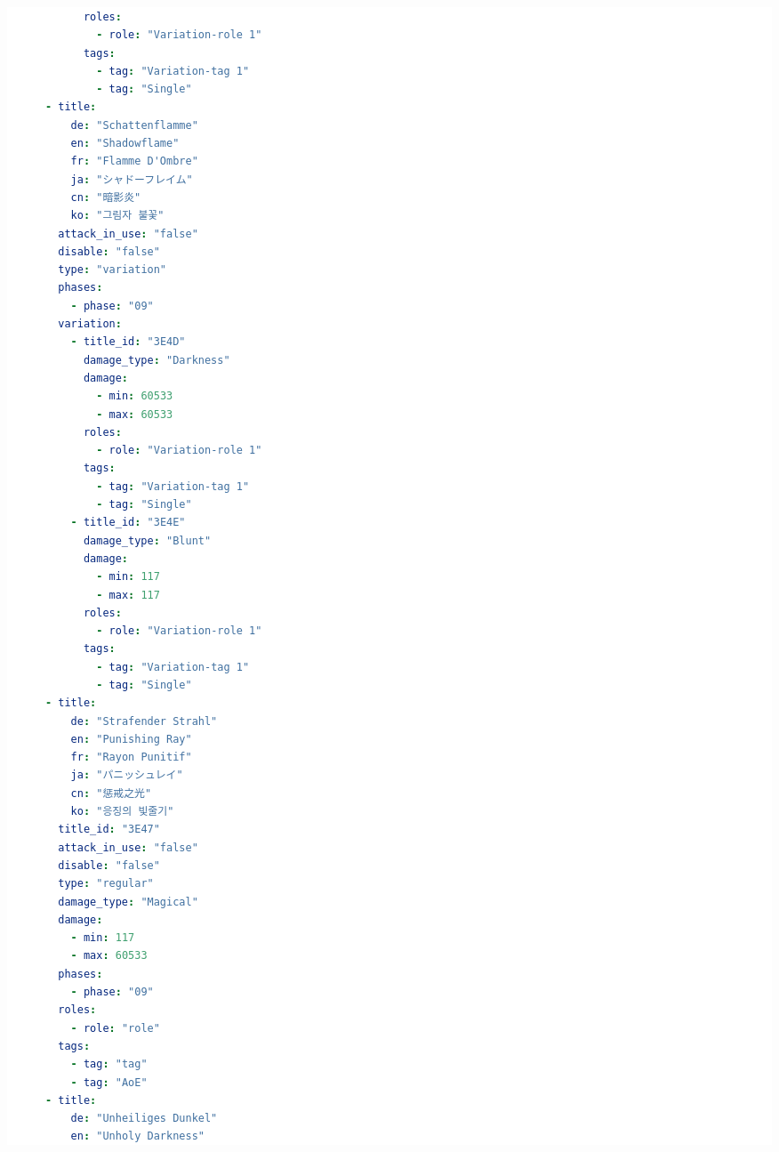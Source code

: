 ```yaml
            roles:
              - role: "Variation-role 1"
            tags:
              - tag: "Variation-tag 1"
              - tag: "Single"
      - title:
          de: "Schattenflamme"
          en: "Shadowflame"
          fr: "Flamme D'Ombre"
          ja: "シャドーフレイム"
          cn: "暗影炎"
          ko: "그림자 불꽃"
        attack_in_use: "false"
        disable: "false"
        type: "variation"
        phases:
          - phase: "09"
        variation:
          - title_id: "3E4D"
            damage_type: "Darkness"
            damage:
              - min: 60533
              - max: 60533
            roles:
              - role: "Variation-role 1"
            tags:
              - tag: "Variation-tag 1"
              - tag: "Single"
          - title_id: "3E4E"
            damage_type: "Blunt"
            damage:
              - min: 117
              - max: 117
            roles:
              - role: "Variation-role 1"
            tags:
              - tag: "Variation-tag 1"
              - tag: "Single"
      - title:
          de: "Strafender Strahl"
          en: "Punishing Ray"
          fr: "Rayon Punitif"
          ja: "パニッシュレイ"
          cn: "惩戒之光"
          ko: "응징의 빛줄기"
        title_id: "3E47"
        attack_in_use: "false"
        disable: "false"
        type: "regular"
        damage_type: "Magical"
        damage:
          - min: 117
          - max: 60533
        phases:
          - phase: "09"
        roles:
          - role: "role"
        tags:
          - tag: "tag"
          - tag: "AoE"
      - title:
          de: "Unheiliges Dunkel"
          en: "Unholy Darkness"
```